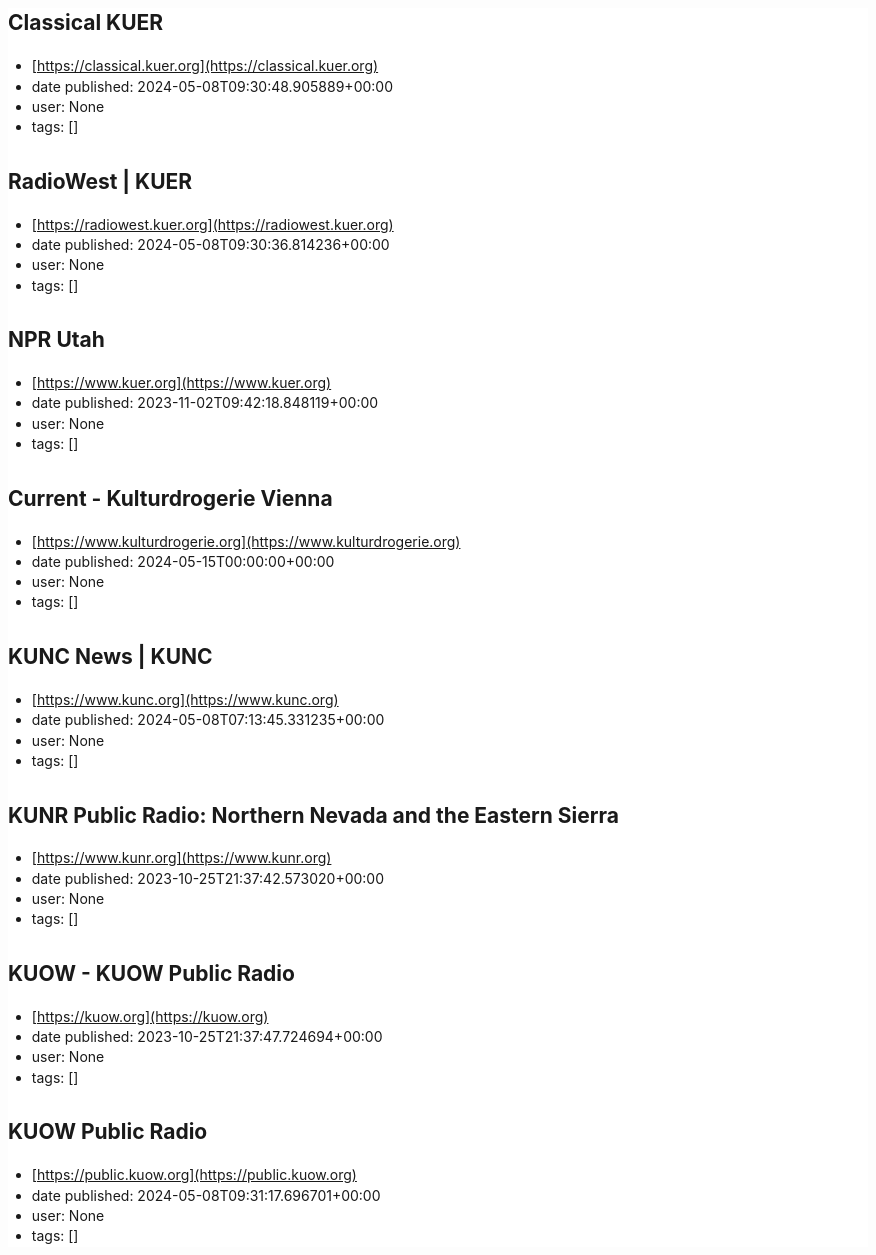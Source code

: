 ## Classical KUER
 - [https://classical.kuer.org](https://classical.kuer.org)
 - date published: 2024-05-08T09:30:48.905889+00:00
 - user: None
 - tags: []

## RadioWest | KUER
 - [https://radiowest.kuer.org](https://radiowest.kuer.org)
 - date published: 2024-05-08T09:30:36.814236+00:00
 - user: None
 - tags: []

## NPR Utah
 - [https://www.kuer.org](https://www.kuer.org)
 - date published: 2023-11-02T09:42:18.848119+00:00
 - user: None
 - tags: []

## Current - Kulturdrogerie Vienna
 - [https://www.kulturdrogerie.org](https://www.kulturdrogerie.org)
 - date published: 2024-05-15T00:00:00+00:00
 - user: None
 - tags: []

## KUNC News | KUNC
 - [https://www.kunc.org](https://www.kunc.org)
 - date published: 2024-05-08T07:13:45.331235+00:00
 - user: None
 - tags: []

## KUNR Public Radio: Northern Nevada and the Eastern Sierra
 - [https://www.kunr.org](https://www.kunr.org)
 - date published: 2023-10-25T21:37:42.573020+00:00
 - user: None
 - tags: []

## KUOW - KUOW Public Radio
 - [https://kuow.org](https://kuow.org)
 - date published: 2023-10-25T21:37:47.724694+00:00
 - user: None
 - tags: []

## KUOW Public Radio
 - [https://public.kuow.org](https://public.kuow.org)
 - date published: 2024-05-08T09:31:17.696701+00:00
 - user: None
 - tags: []

